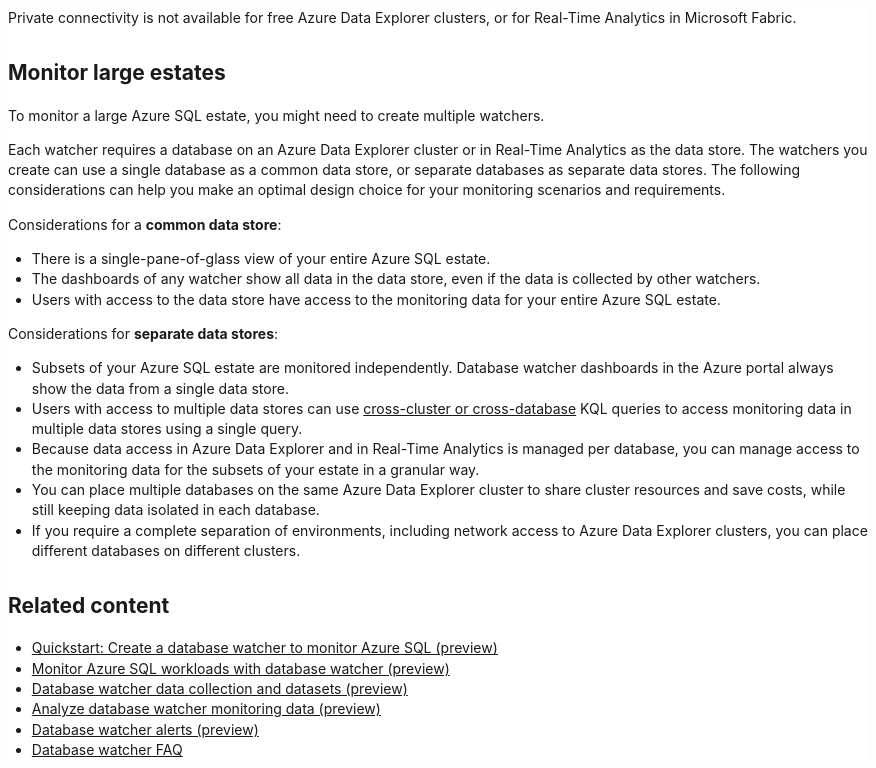 Private connectivity is not available for free Azure Data Explorer clusters, or for Real-Time Analytics in Microsoft Fabric.

## Monitor large estates

To monitor a large Azure SQL estate, you might need to create multiple watchers.

Each watcher requires a database on an Azure Data Explorer cluster or in Real-Time Analytics as the data store. The watchers you create can use a single database as a common data store, or separate databases as separate data stores. The following considerations can help you make an optimal design choice for your monitoring scenarios and requirements.

Considerations for a **common data store**:

- There is a single-pane-of-glass view of your entire Azure SQL estate.
- The dashboards of any watcher show all data in the data store, even if the data is collected by other watchers.
- Users with access to the data store have access to the monitoring data for your entire Azure SQL estate.

Considerations for **separate data stores**:

- Subsets of your Azure SQL estate are monitored independently. Database watcher dashboards in the Azure portal always show the data from a single data store.
- Users with access to multiple data stores can use [cross-cluster or cross-database](/azure/data-explorer/kusto/query/cross-cluster-or-database-queries) KQL queries to access monitoring data in multiple data stores using a single query.
- Because data access in Azure Data Explorer and in Real-Time Analytics is managed per database, you can manage access to the monitoring data for the subsets of your estate in a granular way.
- You can place multiple databases on the same Azure Data Explorer cluster to share cluster resources and save costs, while still keeping data isolated in each database.
- If you require a complete separation of environments, including network access to Azure Data Explorer clusters, you can place different databases on different clusters.

## Related content

- [Quickstart: Create a database watcher to monitor Azure SQL (preview)](database-watcher-quickstart.md)
- [Monitor Azure SQL workloads with database watcher (preview)](database-watcher-overview.md)
- [Database watcher data collection and datasets (preview)](database-watcher-data.md)
- [Analyze database watcher monitoring data (preview)](database-watcher-analyze.md)
- [Database watcher alerts (preview)](database-watcher-alerts.md)
- [Database watcher FAQ](database-watcher-faq.yml)

